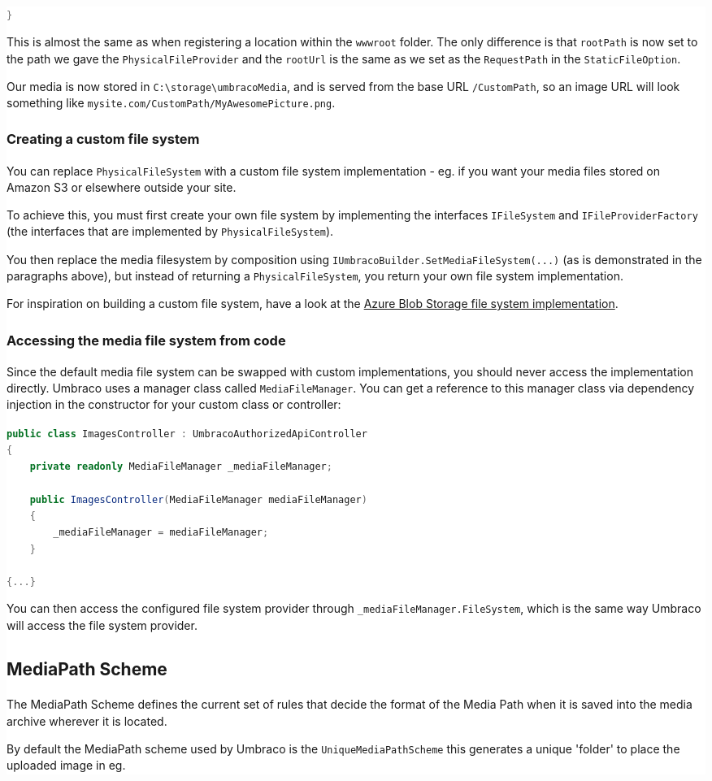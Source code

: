 ```csharp
}
```

This is almost the same as when registering a location within the `wwwroot` folder. The only difference is that `rootPath` is now set to the path we gave the `PhysicalFileProvider` and the `rootUrl` is the same as we set as the `RequestPath` in the `StaticFileOption`.

Our media is now stored in `C:\storage\umbracoMedia`, and is served from the base URL `/CustomPath`, so an image URL will look something like `mysite.com/CustomPath/MyAwesomePicture.png`.

### Creating a custom file system

You can replace `PhysicalFileSystem` with a custom file system implementation - eg. if you want your media files stored on Amazon S3 or elsewhere outside your site.

To achieve this, you must first create your own file system by implementing the interfaces `IFileSystem` and `IFileProviderFactory` (the interfaces that are implemented by `PhysicalFileSystem`).

You then replace the media filesystem by composition using `IUmbracoBuilder.SetMediaFileSystem(...)` (as is demonstrated in the paragraphs above), but instead of returning a `PhysicalFileSystem`, you return your own file system implementation.

For inspiration on building a custom file system, have a look at the [Azure Blob Storage file system implementation](https://github.com/umbraco/Umbraco.StorageProviders#umbracostorageprovidersazureblob).

### Accessing the media file system from code

Since the default media file system can be swapped with custom implementations, you should never access the implementation directly. Umbraco uses a manager class called `MediaFileManager`. You can get a reference to this manager class via dependency injection in the constructor for your custom class or controller:

```csharp
public class ImagesController : UmbracoAuthorizedApiController
{
    private readonly MediaFileManager _mediaFileManager;

    public ImagesController(MediaFileManager mediaFileManager)
    {
        _mediaFileManager = mediaFileManager;
    }

{...}
```

You can then access the configured file system provider through `_mediaFileManager.FileSystem`, which is the same way Umbraco will access the file system provider.

## MediaPath Scheme

The MediaPath Scheme defines the current set of rules that decide the format of the Media Path when it is saved into the media archive wherever it is located.

By default the MediaPath scheme used by Umbraco is the `UniqueMediaPathScheme` this generates a unique 'folder' to place the uploaded image in eg.
